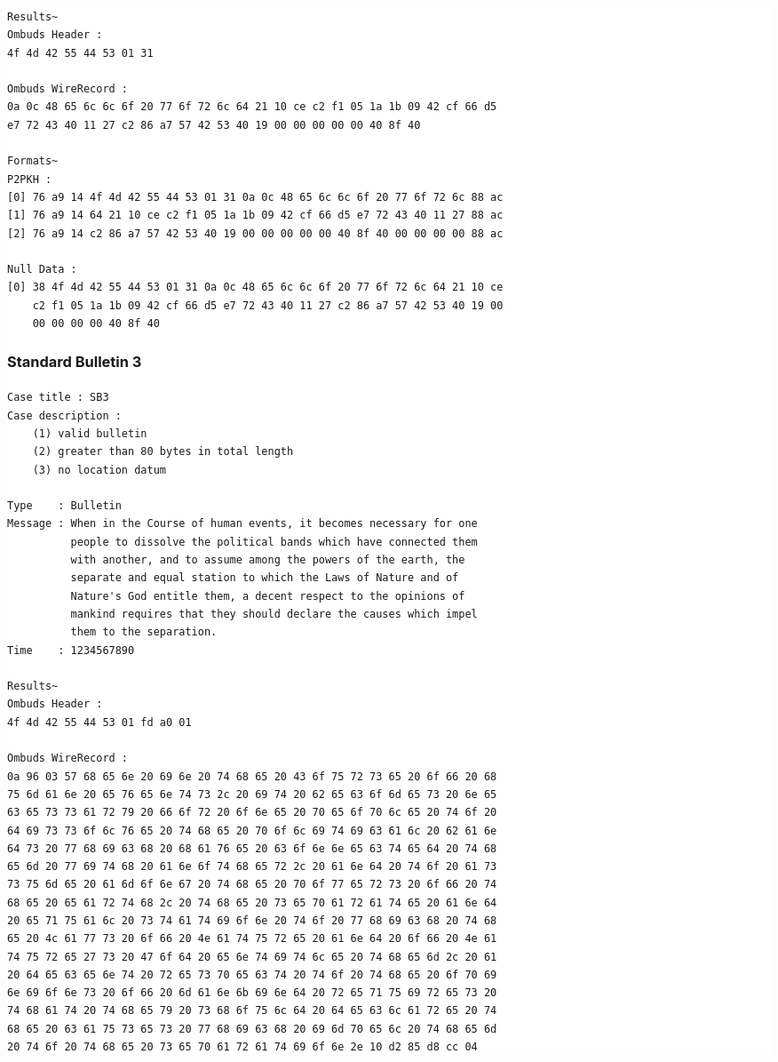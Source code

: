     Results~
    Ombuds Header : 
    4f 4d 42 55 44 53 01 31

    Ombuds WireRecord :
    0a 0c 48 65 6c 6c 6f 20 77 6f 72 6c 64 21 10 ce c2 f1 05 1a 1b 09 42 cf 66 d5 
    e7 72 43 40 11 27 c2 86 a7 57 42 53 40 19 00 00 00 00 00 40 8f 40

    Formats~
    P2PKH :
    [0] 76 a9 14 4f 4d 42 55 44 53 01 31 0a 0c 48 65 6c 6c 6f 20 77 6f 72 6c 88 ac
    [1] 76 a9 14 64 21 10 ce c2 f1 05 1a 1b 09 42 cf 66 d5 e7 72 43 40 11 27 88 ac
    [2] 76 a9 14 c2 86 a7 57 42 53 40 19 00 00 00 00 00 40 8f 40 00 00 00 00 88 ac

    Null Data :
    [0] 38 4f 4d 42 55 44 53 01 31 0a 0c 48 65 6c 6c 6f 20 77 6f 72 6c 64 21 10 ce 
        c2 f1 05 1a 1b 09 42 cf 66 d5 e7 72 43 40 11 27 c2 86 a7 57 42 53 40 19 00 
        00 00 00 00 40 8f 40

### Standard Bulletin 3
    Case title : SB3
    Case description :
        (1) valid bulletin
        (2) greater than 80 bytes in total length
        (3) no location datum

    Type    : Bulletin
    Message : When in the Course of human events, it becomes necessary for one 
              people to dissolve the political bands which have connected them 
              with another, and to assume among the powers of the earth, the 
              separate and equal station to which the Laws of Nature and of 
              Nature's God entitle them, a decent respect to the opinions of 
              mankind requires that they should declare the causes which impel 
              them to the separation.
    Time    : 1234567890 

    Results~
    Ombuds Header : 
    4f 4d 42 55 44 53 01 fd a0 01

    Ombuds WireRecord :
    0a 96 03 57 68 65 6e 20 69 6e 20 74 68 65 20 43 6f 75 72 73 65 20 6f 66 20 68 
    75 6d 61 6e 20 65 76 65 6e 74 73 2c 20 69 74 20 62 65 63 6f 6d 65 73 20 6e 65 
    63 65 73 73 61 72 79 20 66 6f 72 20 6f 6e 65 20 70 65 6f 70 6c 65 20 74 6f 20 
    64 69 73 73 6f 6c 76 65 20 74 68 65 20 70 6f 6c 69 74 69 63 61 6c 20 62 61 6e 
    64 73 20 77 68 69 63 68 20 68 61 76 65 20 63 6f 6e 6e 65 63 74 65 64 20 74 68 
    65 6d 20 77 69 74 68 20 61 6e 6f 74 68 65 72 2c 20 61 6e 64 20 74 6f 20 61 73 
    73 75 6d 65 20 61 6d 6f 6e 67 20 74 68 65 20 70 6f 77 65 72 73 20 6f 66 20 74 
    68 65 20 65 61 72 74 68 2c 20 74 68 65 20 73 65 70 61 72 61 74 65 20 61 6e 64 
    20 65 71 75 61 6c 20 73 74 61 74 69 6f 6e 20 74 6f 20 77 68 69 63 68 20 74 68 
    65 20 4c 61 77 73 20 6f 66 20 4e 61 74 75 72 65 20 61 6e 64 20 6f 66 20 4e 61 
    74 75 72 65 27 73 20 47 6f 64 20 65 6e 74 69 74 6c 65 20 74 68 65 6d 2c 20 61 
    20 64 65 63 65 6e 74 20 72 65 73 70 65 63 74 20 74 6f 20 74 68 65 20 6f 70 69 
    6e 69 6f 6e 73 20 6f 66 20 6d 61 6e 6b 69 6e 64 20 72 65 71 75 69 72 65 73 20 
    74 68 61 74 20 74 68 65 79 20 73 68 6f 75 6c 64 20 64 65 63 6c 61 72 65 20 74 
    68 65 20 63 61 75 73 65 73 20 77 68 69 63 68 20 69 6d 70 65 6c 20 74 68 65 6d 
    20 74 6f 20 74 68 65 20 73 65 70 61 72 61 74 69 6f 6e 2e 10 d2 85 d8 cc 04
